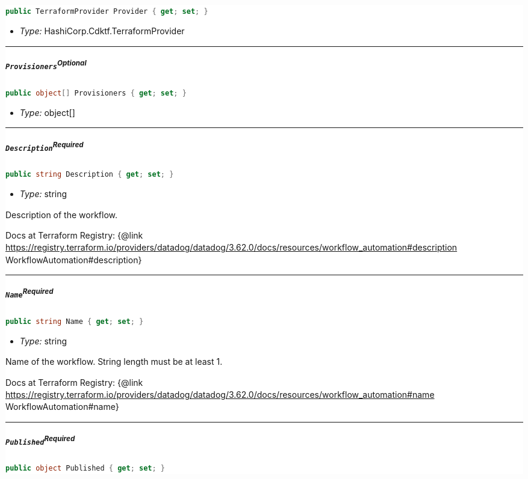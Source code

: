 ```csharp
public TerraformProvider Provider { get; set; }
```

- *Type:* HashiCorp.Cdktf.TerraformProvider

---

##### `Provisioners`<sup>Optional</sup> <a name="Provisioners" id="@cdktf/provider-datadog.workflowAutomation.WorkflowAutomationConfig.property.provisioners"></a>

```csharp
public object[] Provisioners { get; set; }
```

- *Type:* object[]

---

##### `Description`<sup>Required</sup> <a name="Description" id="@cdktf/provider-datadog.workflowAutomation.WorkflowAutomationConfig.property.description"></a>

```csharp
public string Description { get; set; }
```

- *Type:* string

Description of the workflow.

Docs at Terraform Registry: {@link https://registry.terraform.io/providers/datadog/datadog/3.62.0/docs/resources/workflow_automation#description WorkflowAutomation#description}

---

##### `Name`<sup>Required</sup> <a name="Name" id="@cdktf/provider-datadog.workflowAutomation.WorkflowAutomationConfig.property.name"></a>

```csharp
public string Name { get; set; }
```

- *Type:* string

Name of the workflow. String length must be at least 1.

Docs at Terraform Registry: {@link https://registry.terraform.io/providers/datadog/datadog/3.62.0/docs/resources/workflow_automation#name WorkflowAutomation#name}

---

##### `Published`<sup>Required</sup> <a name="Published" id="@cdktf/provider-datadog.workflowAutomation.WorkflowAutomationConfig.property.published"></a>

```csharp
public object Published { get; set; }
```
